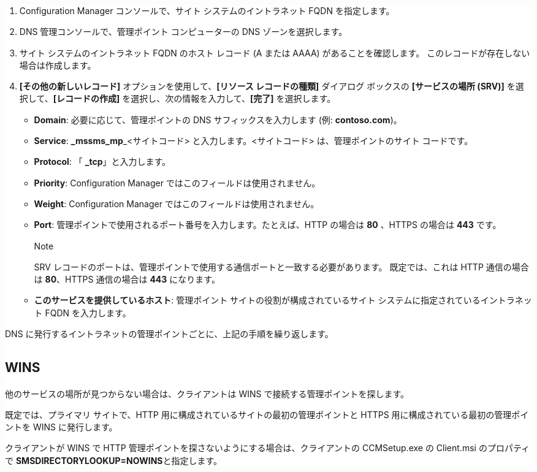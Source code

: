 1.  Configuration Manager コンソールで、サイト システムのイントラネット FQDN を指定します。  

2.  DNS 管理コンソールで、管理ポイント コンピューターの DNS ゾーンを選択します。  

3.  サイト システムのイントラネット FQDN のホスト レコード (A または AAAA) があることを確認します。 このレコードが存在しない場合は作成します。  

4.  **[その他の新しいレコード]** オプションを使用して、**[リソース レコードの種類]** ダイアログ ボックスの **[サービスの場所 (SRV)]** を選択して、**[レコードの作成]** を選択し、次の情報を入力して、**[完了]** を選択します。  

    -   **Domain**: 必要に応じて、管理ポイントの DNS サフィックスを入力します (例: **contoso.com**)。  
    -   **Service**: **_mssms_mp**_&lt;サイトコード\> と入力します。&lt;サイトコード\> は、管理ポイントのサイト コードです。  
    -   **Protocol**: 「 **_tcp**」と入力します。  
    -   **Priority**: Configuration Manager ではこのフィールドは使用されません。  
    -   **Weight**: Configuration Manager ではこのフィールドは使用されません。  
    -   **Port**: 管理ポイントで使用されるポート番号を入力します。たとえば、HTTP の場合は **80** 、HTTPS の場合は **443** です。  

        > [!NOTE]  
        >  SRV レコードのポートは、管理ポイントで使用する通信ポートと一致する必要があります。 既定では、これは HTTP 通信の場合は **80**、HTTPS 通信の場合は **443** になります。  

    -   **このサービスを提供しているホスト**: 管理ポイント サイトの役割が構成されているサイト システムに指定されているイントラネット FQDN を入力します。  

DNS に発行するイントラネットの管理ポイントごとに、上記の手順を繰り返します。  

##  <a name="bkmk_wins"></a> WINS  
他のサービスの場所が見つからない場合は、クライアントは WINS で接続する管理ポイントを探します。  

既定では、プライマリ サイトで、HTTP 用に構成されているサイトの最初の管理ポイントと HTTPS 用に構成されている最初の管理ポイントを WINS に発行します。  

クライアントが WINS で HTTP 管理ポイントを探さないようにする場合は、クライアントの CCMSetup.exe の Client.msi のプロパティで **SMSDIRECTORYLOOKUP=NOWINS**と指定します。  
